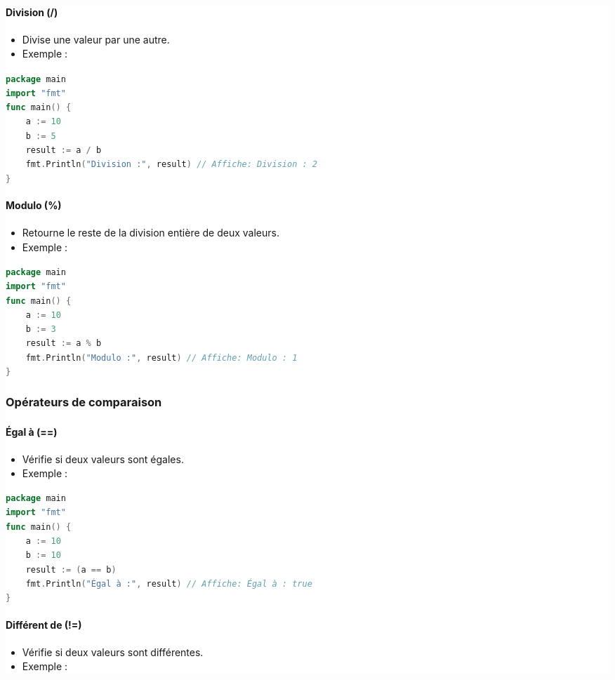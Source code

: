 #### Division (/)

* Divise une valeur par une autre.
* Exemple :

```go
package main
import "fmt"
func main() {
    a := 10
    b := 5
    result := a / b
    fmt.Println("Division :", result) // Affiche: Division : 2
}
```

#### Modulo (%)

* Retourne le reste de la division entière de deux valeurs.
* Exemple :

```go
package main
import "fmt"
func main() {
    a := 10
    b := 3
    result := a % b
    fmt.Println("Modulo :", result) // Affiche: Modulo : 1
}
```

### Opérateurs de comparaison

#### Égal à (==)

* Vérifie si deux valeurs sont égales.
* Exemple :

```go
package main
import "fmt"
func main() {
    a := 10
    b := 10
    result := (a == b)
    fmt.Println("Égal à :", result) // Affiche: Égal à : true
}
```

#### Différent de (!=)

* Vérifie si deux valeurs sont différentes.
* Exemple :
